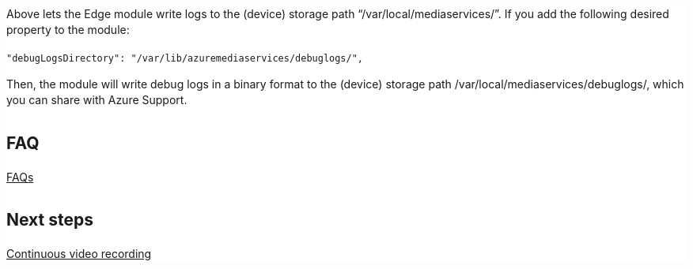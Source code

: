 Above lets the Edge module write logs to the (device) storage path “/var/local/mediaservices/”. If you add the following desired property to the module:

`"debugLogsDirectory": "/var/lib/azuremediaservices/debuglogs/",`

Then, the module will write debug logs in a binary format to the (device) storage path /var/local/mediaservices/debuglogs/, which you can share with Azure Support.

## FAQ

[FAQs](faq.md#monitoring-and-metrics)

## Next steps

[Continuous video recording](continuous-video-recording-tutorial.md)
